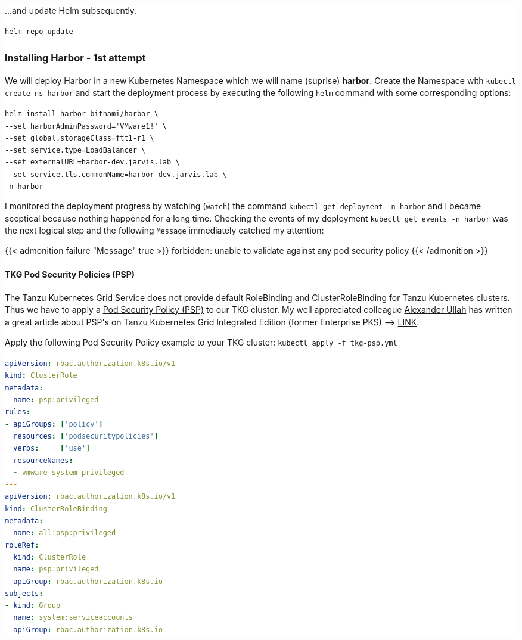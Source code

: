 ...and update Helm subsequently.

`helm repo update`

### Installing Harbor - 1st attempt

We will deploy Harbor in a new Kubernetes Namespace which we will name (suprise) **harbor**. Create the Namespace with `kubectl create ns harbor` and start the deployment process by executing the following `helm` command with some corresponding options:

```code
helm install harbor bitnami/harbor \
--set harborAdminPassword='VMware1!' \
--set global.storageClass=ftt1-r1 \
--set service.type=LoadBalancer \
--set externalURL=harbor-dev.jarvis.lab \
--set service.tls.commonName=harbor-dev.jarvis.lab \
-n harbor
```

I monitored the deployment progress by watching (`watch`) the command `kubectl get deployment -n harbor` and I became sceptical because nothing happened for a long time. Checking the events of my deployment `kubectl get events -n harbor` was the next logical step and the following `Message` immediately catched my attention:

{{< admonition failure "Message" true >}}
forbidden: unable to validate against any pod security policy
{{< /admonition >}}

#### TKG Pod Security Policies (PSP)

The Tanzu Kubernetes Grid Service does not provide default RoleBinding and ClusterRoleBinding for Tanzu Kubernetes clusters. Thus we have to apply a [Pod Security Policy (PSP)](https://docs.vmware.com/en/VMware-vSphere/7.0/vmware-vsphere-with-kubernetes/GUID-CD033D1D-BAD2-41C4-A46F-647A560BAEAB.html) to our TKG cluster. My well appreciated colleague [Alexander Ullah](https://twitter.com/Alec1823) has written a great article about PSP's on Tanzu Kubernetes Grid Integrated Edition (former Enterprise PKS) --> [LINK](https://beyondelastic.com/2019/07/14/pks-1-4-pod-security-policies/).

Apply the following Pod Security Policy example to your TKG cluster: `kubectl apply -f tkg-psp.yml`

```yml
apiVersion: rbac.authorization.k8s.io/v1
kind: ClusterRole
metadata:
  name: psp:privileged
rules:
- apiGroups: ['policy']
  resources: ['podsecuritypolicies']
  verbs:     ['use']
  resourceNames:
  - vmware-system-privileged
---
apiVersion: rbac.authorization.k8s.io/v1
kind: ClusterRoleBinding
metadata:
  name: all:psp:privileged
roleRef:
  kind: ClusterRole
  name: psp:privileged
  apiGroup: rbac.authorization.k8s.io
subjects:
- kind: Group
  name: system:serviceaccounts
  apiGroup: rbac.authorization.k8s.io
```
